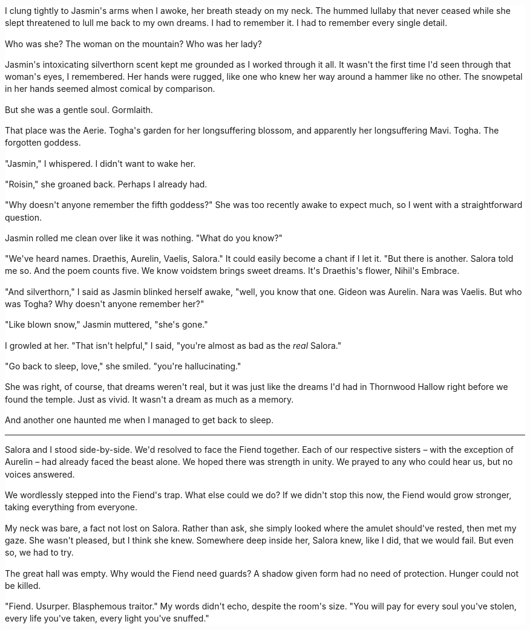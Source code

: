 I clung tightly to Jasmin's arms when I awoke, her breath steady on my neck. The hummed lullaby that never ceased while she slept threatened to lull me back to my own dreams. I had to remember it. I had to remember every single detail.

Who was she? The woman on the mountain? Who was her lady?

Jasmin's intoxicating silverthorn scent kept me grounded as I worked through it all. It wasn't the first time I'd seen through that woman's eyes, I remembered. Her hands were rugged, like one who knew her way around a hammer like no other. The snowpetal in her hands seemed almost comical by comparison.

But she was a gentle soul. Gormlaith.

That place was the Aerie. Togha's garden for her longsuffering blossom, and apparently her longsuffering Mavi. Togha. The forgotten goddess.

"Jasmin," I whispered. I didn't want to wake her.

"Roisin," she groaned back. Perhaps I already had.

"Why doesn't anyone remember the fifth goddess?" She was too recently awake to expect much, so I went with a straightforward question.

Jasmin rolled me clean over like it was nothing. "What do you know?"

"We've heard names. Draethis, Aurelin, Vaelis, Salora." It could easily become a chant if I let it. "But there is another. Salora told me so. And the poem counts five. We know voidstem brings sweet dreams. It's Draethis's flower, Nihil's Embrace.

"And silverthorn," I said as Jasmin blinked herself awake, "well, you know that one. Gideon was Aurelin. Nara was Vaelis. But who was Togha? Why doesn't anyone remember her?"

"Like blown snow," Jasmin muttered, "she's gone."

I growled at her. "That isn't helpful," I said, "you're almost as bad as the *real* Salora."

"Go back to sleep, love," she smiled. "you're hallucinating."

She was right, of course, that dreams weren't real, but it was just like the dreams I'd had in Thornwood Hallow right before we found the temple. Just as vivid. It wasn't a dream as much as a memory.

And another one haunted me when I managed to get back to sleep.

---
Salora and I stood side-by-side. We'd resolved to face the Fiend together. Each of our respective sisters &ndash; with the exception of Aurelin &ndash; had already faced the beast alone. We hoped there was strength in unity. We prayed to any who could hear us, but no voices answered.

We wordlessly stepped into the Fiend's trap. What else could we do? If we didn't stop this now, the Fiend would grow stronger, taking everything from everyone.

My neck was bare, a fact not lost on Salora. Rather than ask, she simply looked where the amulet should've rested, then met my gaze. She wasn't pleased, but I think she knew. Somewhere deep inside her, Salora knew, like I did, that we would fail. But even so, we had to try.

The great hall was empty. Why would the Fiend need guards? A shadow given form had no need of protection. Hunger could not be killed.

"Fiend. Usurper. Blasphemous traitor." My words didn't echo, despite the room's size. "You will pay for every soul you've stolen, every life you've taken, every light you've snuffed."
